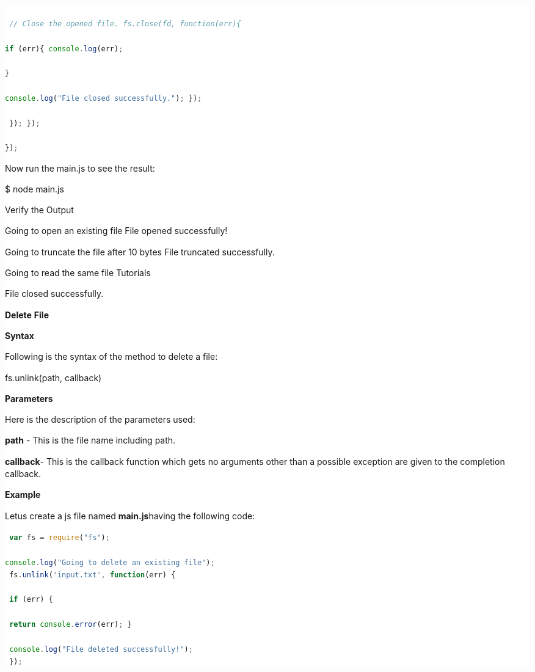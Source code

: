  ```js
 
  // Close the opened file. fs.close(fd, function(err){
 
 if (err){ console.log(err);
 
 }
 
 console.log("File closed successfully."); });
 
  }); });
 
 });
 ```

Now run the main.js to see the result:

  \$ node main.js

Verify the Output

  Going to open an existing file File opened successfully!
 
  Going to truncate the file after 10 bytes File truncated successfully.
 
  Going to read the same file Tutorials
 
  File closed successfully.

**Delete** **File**

**Syntax**

Following is the syntax of the method to delete a file:

  fs.unlink(path, callback)

**Parameters**

Here is the description of the parameters used:

  **path** - This is the file name including path.
 
  **callback**- This is the callback function which gets no arguments
  other than a possible exception are given to the completion callback.

**Example**

Letus create a js file named **main.js**having the following code:
 ```js
  var fs = require("fs");
 
 console.log("Going to delete an existing file");
  fs.unlink('input.txt', function(err) {
 
  if (err) {
 
  return console.error(err); }
 
  console.log("File deleted successfully!");
  });
  ```
